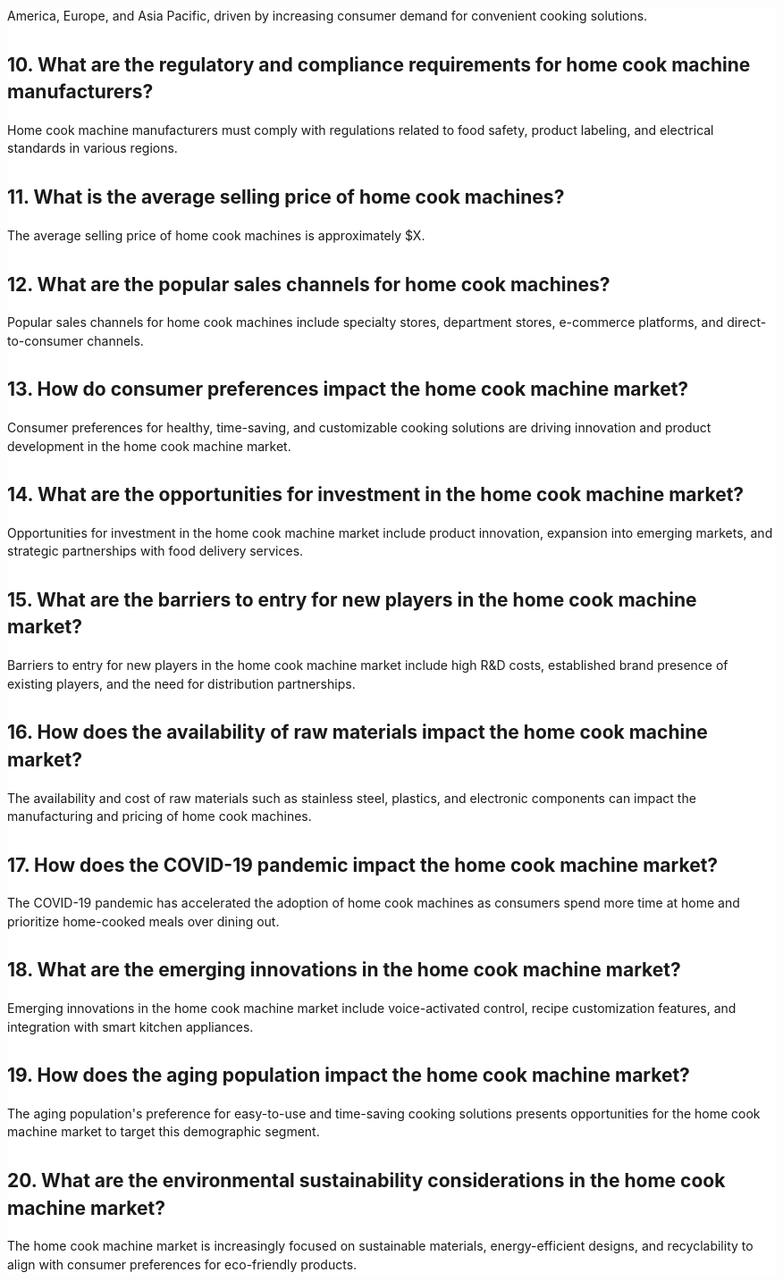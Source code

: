 America, Europe, and Asia Pacific, driven by increasing consumer demand for convenient cooking solutions.</p><h2>10. What are the regulatory and compliance requirements for home cook machine manufacturers?</h2><p>Home cook machine manufacturers must comply with regulations related to food safety, product labeling, and electrical standards in various regions.</p><h2>11. What is the average selling price of home cook machines?</h2><p>The average selling price of home cook machines is approximately $X.</p><h2>12. What are the popular sales channels for home cook machines?</h2><p>Popular sales channels for home cook machines include specialty stores, department stores, e-commerce platforms, and direct-to-consumer channels.</p><h2>13. How do consumer preferences impact the home cook machine market?</h2><p>Consumer preferences for healthy, time-saving, and customizable cooking solutions are driving innovation and product development in the home cook machine market.</p><h2>14. What are the opportunities for investment in the home cook machine market?</h2><p>Opportunities for investment in the home cook machine market include product innovation, expansion into emerging markets, and strategic partnerships with food delivery services.</p><h2>15. What are the barriers to entry for new players in the home cook machine market?</h2><p>Barriers to entry for new players in the home cook machine market include high R&D costs, established brand presence of existing players, and the need for distribution partnerships.</p><h2>16. How does the availability of raw materials impact the home cook machine market?</h2><p>The availability and cost of raw materials such as stainless steel, plastics, and electronic components can impact the manufacturing and pricing of home cook machines.</p><h2>17. How does the COVID-19 pandemic impact the home cook machine market?</h2><p>The COVID-19 pandemic has accelerated the adoption of home cook machines as consumers spend more time at home and prioritize home-cooked meals over dining out.</p><h2>18. What are the emerging innovations in the home cook machine market?</h2><p>Emerging innovations in the home cook machine market include voice-activated control, recipe customization features, and integration with smart kitchen appliances.</p><h2>19. How does the aging population impact the home cook machine market?</h2><p>The aging population's preference for easy-to-use and time-saving cooking solutions presents opportunities for the home cook machine market to target this demographic segment.</p><h2>20. What are the environmental sustainability considerations in the home cook machine market?</h2><p>The home cook machine market is increasingly focused on sustainable materials, energy-efficient designs, and recyclability to align with consumer preferences for eco-friendly products.</p></body></html></strong></p>
